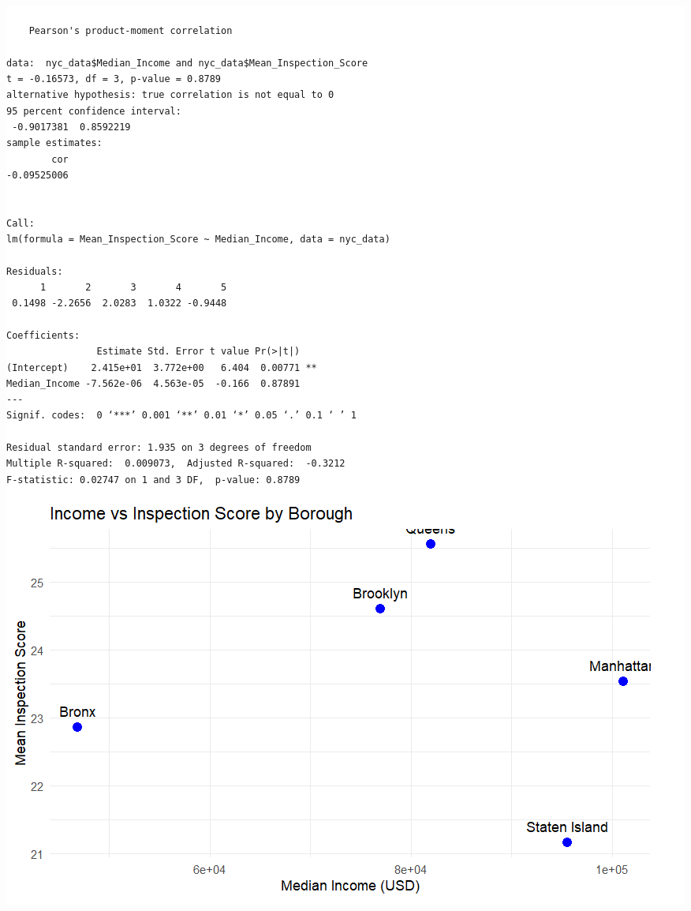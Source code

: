 ```

	Pearson's product-moment correlation

data:  nyc_data$Median_Income and nyc_data$Mean_Inspection_Score
t = -0.16573, df = 3, p-value = 0.8789
alternative hypothesis: true correlation is not equal to 0
95 percent confidence interval:
 -0.9017381  0.8592219
sample estimates:
        cor 
-0.09525006 


Call:
lm(formula = Mean_Inspection_Score ~ Median_Income, data = nyc_data)

Residuals:
      1       2       3       4       5 
 0.1498 -2.2656  2.0283  1.0322 -0.9448 

Coefficients:
                Estimate Std. Error t value Pr(>|t|)   
(Intercept)    2.415e+01  3.772e+00   6.404  0.00771 **
Median_Income -7.562e-06  4.563e-05  -0.166  0.87891   
---
Signif. codes:  0 ‘***’ 0.001 ‘**’ 0.01 ‘*’ 0.05 ‘.’ 0.1 ‘ ’ 1

Residual standard error: 1.935 on 3 degrees of freedom
Multiple R-squared:  0.009073,	Adjusted R-squared:  -0.3212 
F-statistic: 0.02747 on 1 and 3 DF,  p-value: 0.8789

```

![alt text](./images/Income_vs_Inspection_Score_by_Borough.png)
